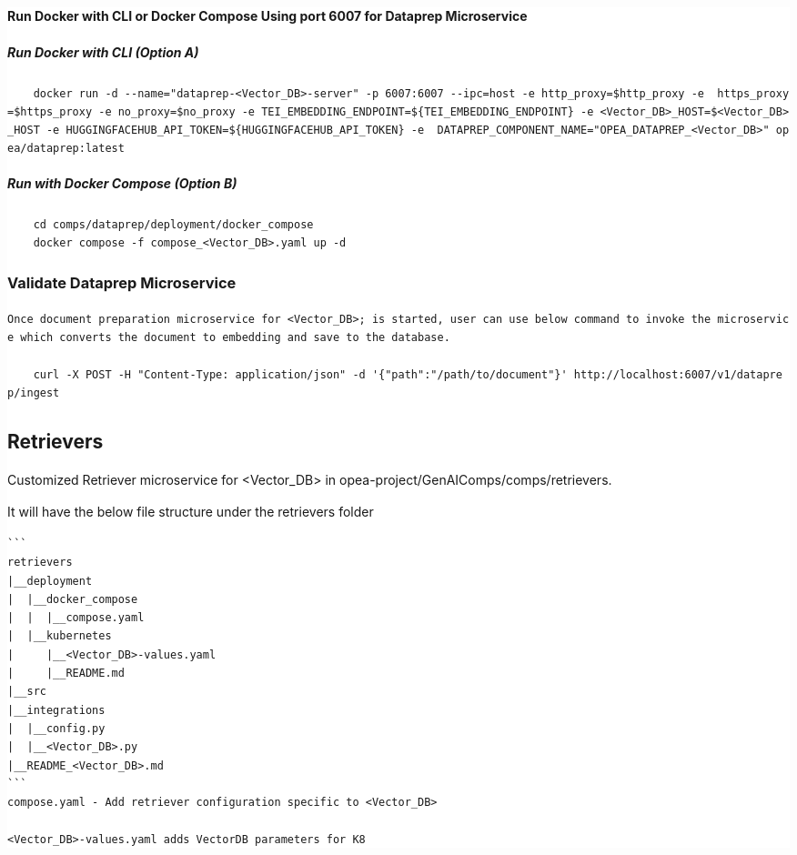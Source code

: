 #### Run Docker with CLI or Docker Compose Using port 6007 for Dataprep Microservice
    
##### Run Docker with CLI (Option A)
            
        docker run -d --name="dataprep-<Vector_DB>-server" -p 6007:6007 --ipc=host -e http_proxy=$http_proxy -e  https_proxy=$https_proxy -e no_proxy=$no_proxy -e TEI_EMBEDDING_ENDPOINT=${TEI_EMBEDDING_ENDPOINT} -e <Vector_DB>_HOST=$<Vector_DB>_HOST -e HUGGINGFACEHUB_API_TOKEN=${HUGGINGFACEHUB_API_TOKEN} -e  DATAPREP_COMPONENT_NAME="OPEA_DATAPREP_<Vector_DB>" opea/dataprep:latest
        
#####	Run with Docker Compose (Option B)
        
        cd comps/dataprep/deployment/docker_compose
        docker compose -f compose_<Vector_DB>.yaml up -d
        

### Validate Dataprep Microservice

    Once document preparation microservice for <Vector_DB>; is started, user can use below command to invoke the microservice which converts the document to embedding and save to the database.

        curl -X POST -H "Content-Type: application/json" -d '{"path":"/path/to/document"}' http://localhost:6007/v1/dataprep/ingest

## Retrievers
Customized Retriever microservice for <Vector_DB> in opea-project/GenAIComps/comps/retrievers.

It will have the below file structure under the retrievers folder

    ```
    retrievers
    |__deployment
    |  |__docker_compose
    |  |  |__compose.yaml
    |  |__kubernetes
    |     |__<Vector_DB>-values.yaml
    |     |__README.md
    |__src
    |__integrations
    |  |__config.py
    |  |__<Vector_DB>.py
    |__README_<Vector_DB>.md
    ```
    compose.yaml - Add retriever configuration specific to <Vector_DB>

    <Vector_DB>-values.yaml adds VectorDB parameters for K8
